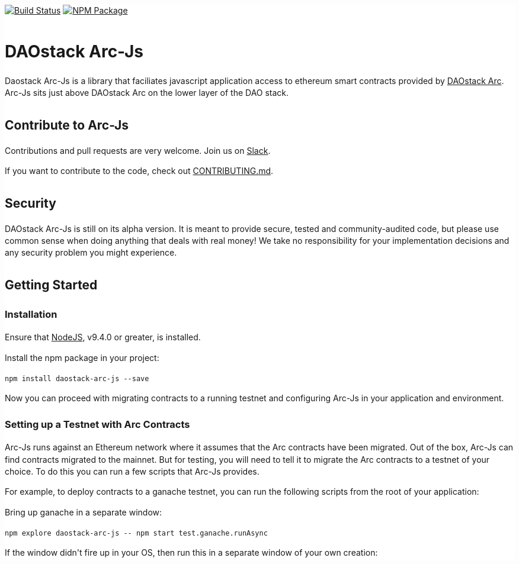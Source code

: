 [![Build Status](https://travis-ci.org/daostack/daostack.svg?branch=master)](https://travis-ci.org/daostack/arc-js)
[![NPM Package](https://img.shields.io/npm/v/daostack-arc.svg?style=flat-square)](https://www.npmjs.org/package/daostack-arc-js)

# DAOstack Arc-Js

Daostack Arc-Js is a library that faciliates javascript application access to ethereum smart contracts provided by [DAOstack Arc](https://github.com/daostack/daostack). Arc-Js sits just above DAOstack Arc on the lower layer of the DAO stack.

## Contribute to Arc-Js

Contributions and pull requests are very welcome. Join us on [Slack](daostack.slack.com).

If you want to contribute to the code, check out [CONTRIBUTING.md](CONTRIBUTING.md).

## Security
DAOstack Arc-Js is still on its alpha version.  It is meant to provide secure, tested and community-audited code, but please use common sense when doing anything that deals with real money! We take no responsibility for your implementation decisions and any security problem you might experience.

## Getting Started

### Installation

Ensure that [NodeJS](http://nodejs.org/), v9.4.0 or greater, is installed.

Install the npm package in your project:

```script
npm install daostack-arc-js --save
```

Now you can proceed with migrating contracts to a running testnet and configuring Arc-Js in your application and environment.

### Setting up a Testnet with Arc Contracts

Arc-Js runs against an Ethereum network where it assumes that the Arc contracts have been migrated.  Out of the box, Arc-Js can find contracts migrated to the mainnet. But for testing, you will need to tell it to migrate the Arc contracts to a testnet of your choice.
To do this you can run a few scripts that Arc-Js provides.

For example, to deploy contracts to a ganache testnet, you can run the following scripts from the root of your application:

Bring up ganache in a separate window:

```script
npm explore daostack-arc-js -- npm start test.ganache.runAsync
```

If the window didn't fire up in your OS, then run this in a separate window of your own creation:
